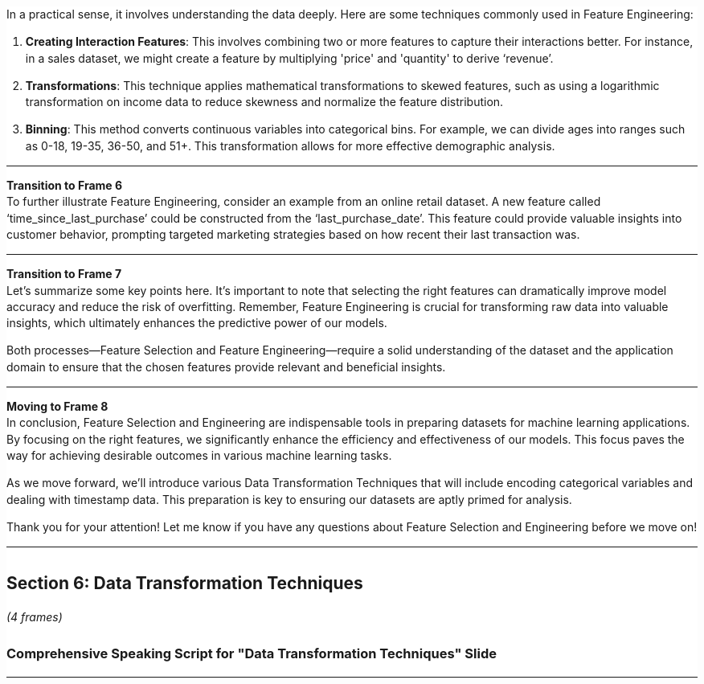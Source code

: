 In a practical sense, it involves understanding the data deeply. Here are some techniques commonly used in Feature Engineering:

1. **Creating Interaction Features**: This involves combining two or more features to capture their interactions better. For instance, in a sales dataset, we might create a feature by multiplying 'price' and 'quantity' to derive ‘revenue’.

2. **Transformations**: This technique applies mathematical transformations to skewed features, such as using a logarithmic transformation on income data to reduce skewness and normalize the feature distribution.

3. **Binning**: This method converts continuous variables into categorical bins. For example, we can divide ages into ranges such as 0-18, 19-35, 36-50, and 51+. This transformation allows for more effective demographic analysis.

---

**Transition to Frame 6**  
To further illustrate Feature Engineering, consider an example from an online retail dataset. A new feature called ‘time_since_last_purchase’ could be constructed from the ‘last_purchase_date’. This feature could provide valuable insights into customer behavior, prompting targeted marketing strategies based on how recent their last transaction was.

---

**Transition to Frame 7**  
Let’s summarize some key points here. It’s important to note that selecting the right features can dramatically improve model accuracy and reduce the risk of overfitting. Remember, Feature Engineering is crucial for transforming raw data into valuable insights, which ultimately enhances the predictive power of our models.

Both processes—Feature Selection and Feature Engineering—require a solid understanding of the dataset and the application domain to ensure that the chosen features provide relevant and beneficial insights.

---

**Moving to Frame 8**  
In conclusion, Feature Selection and Engineering are indispensable tools in preparing datasets for machine learning applications. By focusing on the right features, we significantly enhance the efficiency and effectiveness of our models. This focus paves the way for achieving desirable outcomes in various machine learning tasks.

As we move forward, we’ll introduce various Data Transformation Techniques that will include encoding categorical variables and dealing with timestamp data. This preparation is key to ensuring our datasets are aptly primed for analysis.

Thank you for your attention! Let me know if you have any questions about Feature Selection and Engineering before we move on!

---

## Section 6: Data Transformation Techniques
*(4 frames)*

### Comprehensive Speaking Script for "Data Transformation Techniques" Slide

---